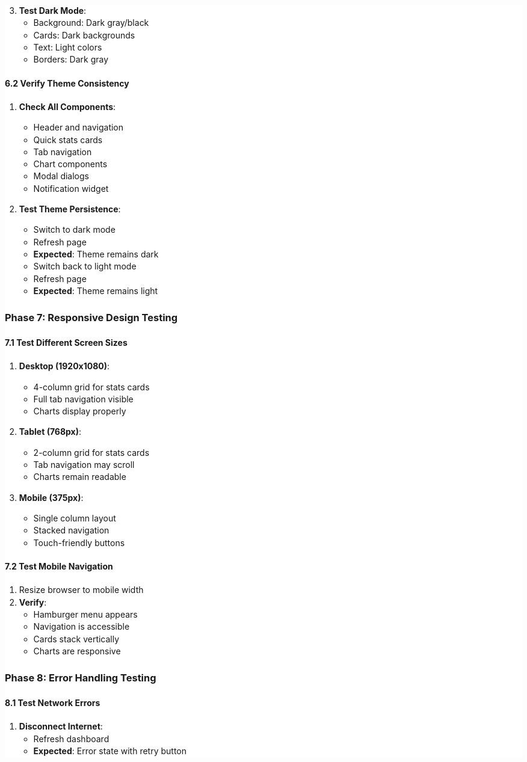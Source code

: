 3. **Test Dark Mode**:
   - Background: Dark gray/black
   - Cards: Dark backgrounds
   - Text: Light colors
   - Borders: Dark gray

#### 6.2 Verify Theme Consistency
1. **Check All Components**:
   - Header and navigation
   - Quick stats cards
   - Tab navigation
   - Chart components
   - Modal dialogs
   - Notification widget

2. **Test Theme Persistence**:
   - Switch to dark mode
   - Refresh page
   - **Expected**: Theme remains dark
   - Switch back to light mode
   - Refresh page
   - **Expected**: Theme remains light

### Phase 7: Responsive Design Testing

#### 7.1 Test Different Screen Sizes
1. **Desktop (1920x1080)**:
   - 4-column grid for stats cards
   - Full tab navigation visible
   - Charts display properly

2. **Tablet (768px)**:
   - 2-column grid for stats cards
   - Tab navigation may scroll
   - Charts remain readable

3. **Mobile (375px)**:
   - Single column layout
   - Stacked navigation
   - Touch-friendly buttons

#### 7.2 Test Mobile Navigation
1. Resize browser to mobile width
2. **Verify**:
   - Hamburger menu appears
   - Navigation is accessible
   - Cards stack vertically
   - Charts are responsive

### Phase 8: Error Handling Testing

#### 8.1 Test Network Errors
1. **Disconnect Internet**:
   - Refresh dashboard
   - **Expected**: Error state with retry button

